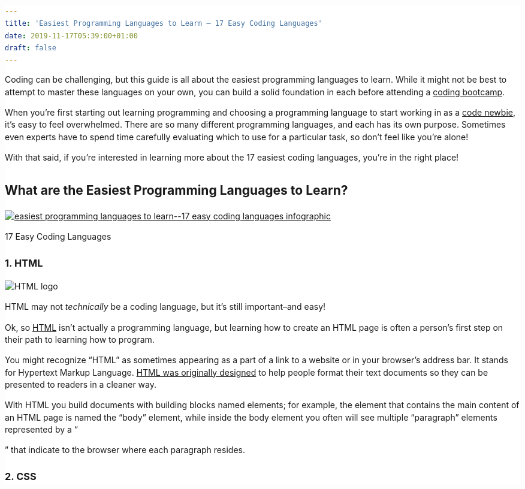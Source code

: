```yaml
---
title: 'Easiest Programming Languages to Learn – 17 Easy Coding Languages'
date: 2019-11-17T05:39:00+01:00
draft: false
---
```


Coding can be challenging, but this guide is all about the easiest programming languages to learn. While it might not be best to attempt to master these languages on your own, you can build a solid foundation in each before attending a [coding bootcamp](https://careerkarma.com/blog/preparing-for-a-coding-bootcamp/).  

When you’re first starting out learning programming and choosing a programming language to start working in as a [code newbie](https://careerkarma.com/blog/letter-to-newbies-learning-to-code/), it’s easy to feel overwhelmed. There are so many different programming languages, and each has its own purpose. Sometimes even experts have to spend time carefully evaluating which to use for a particular task, so don’t feel like you’re alone!

With that said, if you’re interested in learning more about the 17 easiest coding languages, you’re in the right place!

**What are the Easiest Programming Languages to Learn?**
--------------------------------------------------------

[![easiest programming languages to learn--17 easy coding languages infographic](https://744025.smushcdn.com/1245953/wp-content/uploads/2019/10/easiest-programming-languages-to-learn-1.jpg?lossy=1&strip=1&webp=1)](https://careerkarma.com/blog/easiest-programming-languages-to-learn/software-engineering-infographic-instructions/)

17 Easy Coding Languages

### **1\. HTML**

![HTML logo](https://744025.smushcdn.com/1245953/wp-content/uploads/2019/05/HTML-logo.png?lossy=1&strip=1&webp=1)

HTML may not _technically_ be a coding language, but it’s still important–and easy!

Ok, so [HTML](https://careerkarma.com/blog/is-html-easy-to-learn/) isn’t actually a programming language, but learning how to create an HTML page is often a person’s first step on their path to learning how to program.

You might recognize “HTML” as sometimes appearing as a part of a link to a website or in your browser’s address bar. It stands for Hypertext Markup Language. [HTML was originally designed](https://careerkarma.com/blog/what-is-html-used-for/) to help people format their text documents so they can be presented to readers in a cleaner way.

With HTML you build documents with building blocks named elements; for example, the element that contains the main content of an HTML page is named the “body” element, while inside the body element you often will see multiple “paragraph” elements represented by a “

” that indicate to the browser where each paragraph resides. 

### **2\. CSS**
